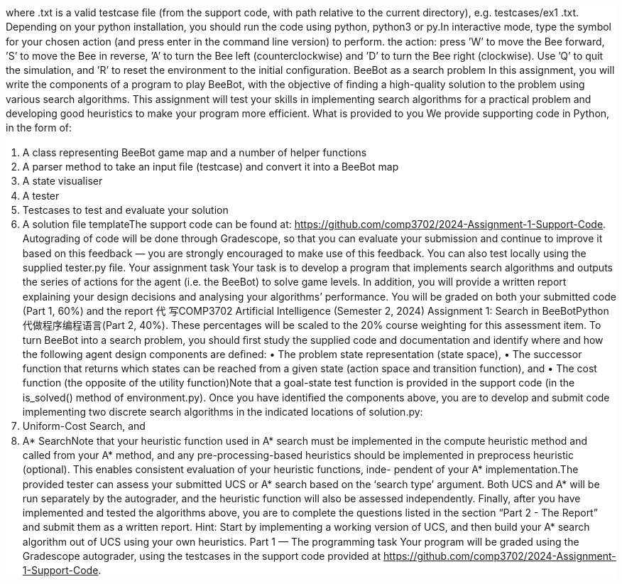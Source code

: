 where      .txt   is   a   valid   testcase ﬁle   (from   the   support   code,   with   path   relative   to   the   current directory), e.g.   testcases/ex1   .txt.
Depending on your   python   installation, you should   run the code   using python, python3   or   py.In interactive mode, type the symbol for your chosen   action   (and   press   enter   in the   command   line   version)   to   perform. the action:    press   ’W’ to   move the   Bee forward,   ’S’ to   move   the   Bee   in   reverse,   ’A’   to   turn   the   Bee   left   (counterclockwise) and   ’D’ to turn the   Bee   right   (clockwise).    Use   ’Q’ to quit the simulation, and   ’R’   to   reset the environment to the   initial   conﬁguration.
BeeBot as a search problem In this assignment, you will write the components of a program to play BeeBot, with the objective of   ﬁnding   a high-quality solution to the problem using various search   algorithms.   This   assignment will test your   skills   in   implementing search algorithms for a practical problem and   developing   good   heuristics   to   make   your   program   more   efficient.
What is provided to you 
We   provide supporting code   in   Python,   in the   form   of:
1.   A class   representing   BeeBot   game   map and a   number of helper   functions
2.   A   parser   method to take an   input ﬁle   (testcase) and convert   it   into a   BeeBot   map
3.   A state visualiser
4.   A tester
5.   Testcases to test and   evaluate your   solution
6.   A solution ﬁle   templateThe   support code   can be   found   at: https://github.com/comp3702/2024-Assignment-1-Support-Code. Autograding of code will be done through Gradescope, so that you can evaluate your submission and continue   to   improve   it   based on this feedback — you are   strongly   encouraged   to   make   use   of this   feedback.   You   can   also   test   locally   using   the   supplied   tester.py   ﬁle.
Your assignment task Your   task   is   to   develop   a   program   that   implements   search   algorithms   and   outputs   the   series   of   actions   for   the   agent   (i.e.   the   BeeBot) to solve game   levels. In   addition, you will   provide   a   written   report   explaining   your design decisions and analysing your algorithms’ performance.   You will be graded on both your submitted code (Part 1, 60%) and the report    代 写COMP3702 Artificial Intelligence (Semester 2, 2024) Assignment 1: Search in BeeBotPython
代做程序编程语言(Part 2, 40%).   These   percentages will   be scaled to the 20%   course   weighting for this   assessment   item.
To   turn   BeeBot   into   a   search   problem,   you   should   ﬁrst   study   the   supplied   code   and   documentation   and   identify where and   how the following agent   design   components   are   deﬁned:
•    The   problem state   representation   (state space),
•    The successor function that   returns which states   can   be   reached   from   a   given   state   (action   space   and   transition function), and
•    The cost function   (the opposite of the   utility   function)Note   that   a   goal-state   test   function   is   provided   in   the   support   code   (in   the   is_solved()    method    of   environment.py).    Once   you   have   identiﬁed   the   components   above,   you   are   to   develop   and   submit   code   implementing two discrete search algorithms in the   indicated   locations of   solution.py:
1.   Uniform-Cost Search,   and
2.   A* SearchNote that your heuristic function used in A* search must be implemented in the compute heuristic method and called from your A* method, and any pre-processing-based heuristics should be   implemented   in   preprocess heuristic   (optional).   This   enables   consistent   evaluation   of   your   heuristic   functions,   inde-   pendent of your A*   implementation.The   provided   tester   can   assess   your   submitted   UCS   or   A*   search   based   on   the   ‘search type’   argument.   Both   UCS   and   A* will   be   run   separately   by the   autograder,   and the   heuristic   function will   also   be   assessed   independently.
Finally, after you have implemented and tested the algorithms above, you are to complete the   questions   listed   in the section   “Part 2 - The   Report”   and submit   them   as   a   written   report.
Hint:   Start   by   implementing   a   working   version   of UCS,   and   then   build your A* search   algorithm   out   of UCS   using your   own   heuristics.
Part 1 — The programming task 
Your program   will be graded using the   Gradescope autograder, using the testcases in the support   code provided   at https://github.com/comp3702/2024-Assignment-1-Support-Code. 